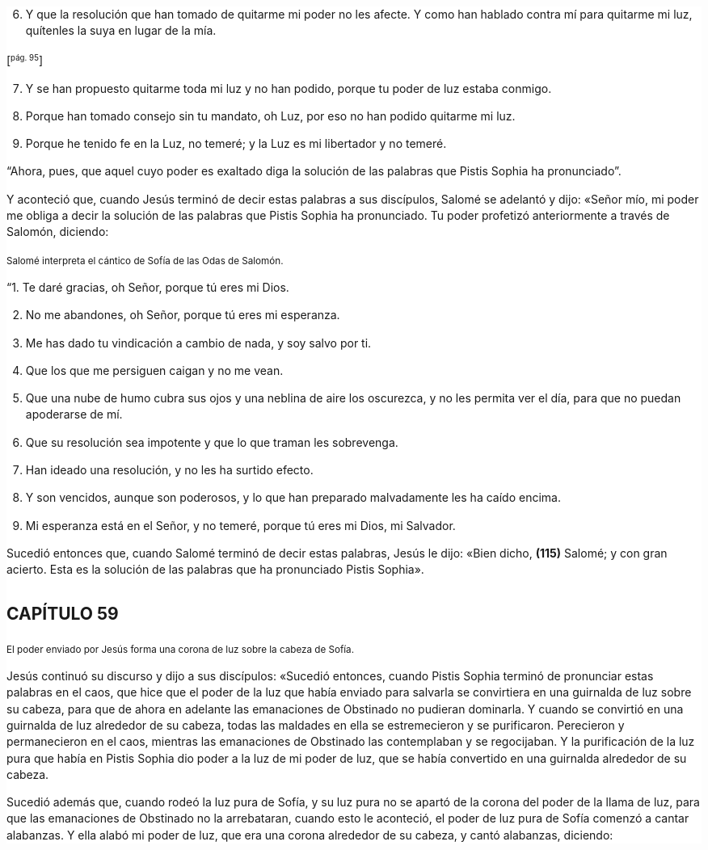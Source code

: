 6. Y que la resolución que han tomado de quitarme mi poder no les afecte. Y como han hablado contra mí para quitarme mi luz, quítenles la suya en lugar de la mía.

<span id="p95">[<sup><small>pág. 95</small></sup>]</span>

7. Y se han propuesto quitarme toda mi luz y no han podido, porque tu poder de luz estaba conmigo.

8. Porque han tomado consejo sin tu mandato, oh Luz, por eso no han podido quitarme mi luz.

9. Porque he tenido fe en la Luz, no temeré; y la Luz es mi libertador y no temeré.

“Ahora, pues, que aquel cuyo poder es exaltado diga la solución de las palabras que Pistis Sophia ha pronunciado”.

Y aconteció que, cuando Jesús terminó de decir estas palabras a sus discípulos, Salomé se adelantó y dijo: «Señor mío, mi poder me obliga a decir la solución de las palabras que Pistis Sophia ha pronunciado. Tu poder profetizó anteriormente a través de Salomón, diciendo:

<small>Salomé interpreta el cántico de Sofía de las Odas de Salomón.</small>

“1. Te daré gracias, oh Señor, porque tú eres mi Dios.

2. No me abandones, oh Señor, porque tú eres mi esperanza.

3. Me has dado tu vindicación a cambio de nada, y soy salvo por ti.

4. Que los que me persiguen caigan y no me vean.

5. Que una nube de humo cubra sus ojos y una neblina de aire los oscurezca, y no les permita ver el día, para que no puedan apoderarse de mí.

6. Que su resolución sea impotente y que lo que traman les sobrevenga.

7. Han ideado una resolución, y no les ha surtido efecto.

8. Y son vencidos, aunque son poderosos, y lo que han preparado malvadamente les ha caído encima.

9. Mi esperanza está en el Señor, y no temeré, porque tú eres mi Dios, mi Salvador.

Sucedió entonces que, cuando Salomé terminó de decir estas palabras, Jesús le dijo: «Bien dicho, **(115)** Salomé; y con gran acierto. Esta es la solución de las palabras que ha pronunciado Pistis Sophia».

## CAPÍTULO 59

<small>El poder enviado por Jesús forma una corona de luz sobre la cabeza de Sofía.</small>

Jesús continuó su discurso y dijo a sus discípulos: «Sucedió entonces, cuando Pistis Sophia terminó de pronunciar estas palabras en el caos, que hice que el poder de la luz que había enviado para salvarla se convirtiera en una guirnalda de luz sobre su cabeza, para que de ahora en adelante las emanaciones de Obstinado no pudieran dominarla. Y cuando se convirtió en una guirnalda de luz alrededor de su cabeza, todas las maldades en ella se estremecieron y se purificaron. Perecieron y permanecieron en el caos, mientras las emanaciones de Obstinado las contemplaban y se regocijaban. Y la purificación de la luz pura que había en Pistis Sophia dio poder a la luz de mi poder de luz, que se había convertido en una guirnalda alrededor de su cabeza.

Sucedió además que, cuando rodeó la luz pura de Sofía, y su luz pura no se apartó de la corona del poder de la llama de luz, para que las emanaciones de Obstinado no la arrebataran, cuando esto le aconteció, el poder de luz pura de Sofía comenzó a cantar alabanzas. Y ella alabó mi poder de luz, que era una corona alrededor de su cabeza, y cantó alabanzas, diciendo:

